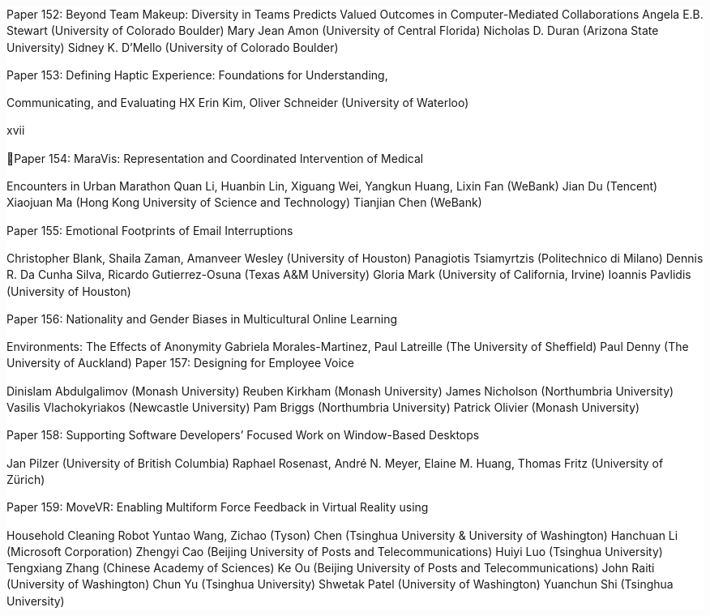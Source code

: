 Paper 152: Beyond Team Makeup: Diversity in Teams Predicts Valued
Outcomes in Computer-Mediated Collaborations
Angela E.B. Stewart (University of Colorado Boulder)
Mary Jean Amon (University of Central Florida)
Nicholas D. Duran (Arizona State University)
Sidney K. D’Mello (University of Colorado Boulder)

Paper 153: Defining Haptic Experience: Foundations for Understanding,

Communicating, and Evaluating HX
Erin Kim, Oliver Schneider (University of Waterloo)

xvii

Paper 154: MaraVis: Representation and Coordinated Intervention of Medical

Encounters in Urban Marathon
Quan Li, Huanbin Lin, Xiguang Wei, Yangkun Huang, Lixin Fan (WeBank)
Jian Du (Tencent)
Xiaojuan Ma (Hong Kong University of Science and Technology)
Tianjian Chen (WeBank)

Paper 155: Emotional Footprints of Email Interruptions

Christopher Blank, Shaila Zaman, Amanveer Wesley (University of Houston)
Panagiotis Tsiamyrtzis (Politechnico di Milano)
Dennis R. Da Cunha Silva, Ricardo Gutierrez-Osuna (Texas A&M University)
Gloria Mark (University of California, Irvine)
Ioannis Pavlidis (University of Houston)

Paper 156: Nationality and Gender Biases in Multicultural Online Learning

Environments: The Effects of Anonymity
Gabriela Morales-Martinez, Paul Latreille (The University of Sheffield)
Paul Denny (The University of Auckland)
Paper 157: Designing for Employee Voice

Dinislam Abdulgalimov (Monash University)
Reuben Kirkham (Monash University)
James Nicholson (Northumbria University)
Vasilis Vlachokyriakos (Newcastle University)
Pam Briggs (Northumbria University)
Patrick Olivier (Monash University)

Paper 158: Supporting Software Developers’ Focused Work on Window-Based Desktops

Jan Pilzer (University of British Columbia)
Raphael Rosenast, André N. Meyer, Elaine M. Huang, Thomas Fritz (University of Zürich)

Paper 159: MoveVR: Enabling Multiform Force Feedback in Virtual Reality using

Household Cleaning Robot
Yuntao Wang, Zichao (Tyson) Chen (Tsinghua University & University of Washington)
Hanchuan Li (Microsoft Corporation)
Zhengyi Cao (Beijing University of Posts and Telecommunications)
Huiyi Luo (Tsinghua University)
Tengxiang Zhang (Chinese Academy of Sciences)
Ke Ou (Beijing University of Posts and Telecommunications)
John Raiti (University of Washington)
Chun Yu (Tsinghua University)
Shwetak Patel (University of Washington)
Yuanchun Shi (Tsinghua University)
